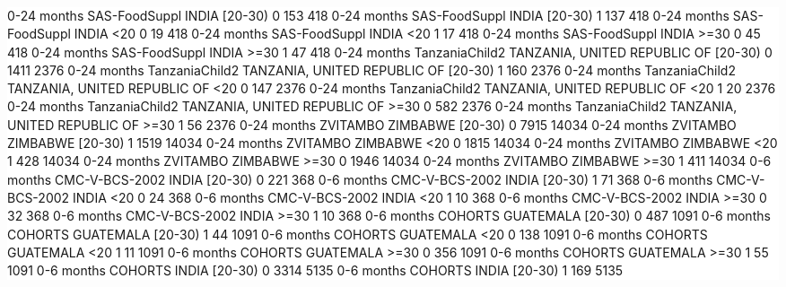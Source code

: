 0-24 months   SAS-FoodSuppl    INDIA                          [20-30)                0      153     418
0-24 months   SAS-FoodSuppl    INDIA                          [20-30)                1      137     418
0-24 months   SAS-FoodSuppl    INDIA                          <20                    0       19     418
0-24 months   SAS-FoodSuppl    INDIA                          <20                    1       17     418
0-24 months   SAS-FoodSuppl    INDIA                          >=30                   0       45     418
0-24 months   SAS-FoodSuppl    INDIA                          >=30                   1       47     418
0-24 months   TanzaniaChild2   TANZANIA, UNITED REPUBLIC OF   [20-30)                0     1411    2376
0-24 months   TanzaniaChild2   TANZANIA, UNITED REPUBLIC OF   [20-30)                1      160    2376
0-24 months   TanzaniaChild2   TANZANIA, UNITED REPUBLIC OF   <20                    0      147    2376
0-24 months   TanzaniaChild2   TANZANIA, UNITED REPUBLIC OF   <20                    1       20    2376
0-24 months   TanzaniaChild2   TANZANIA, UNITED REPUBLIC OF   >=30                   0      582    2376
0-24 months   TanzaniaChild2   TANZANIA, UNITED REPUBLIC OF   >=30                   1       56    2376
0-24 months   ZVITAMBO         ZIMBABWE                       [20-30)                0     7915   14034
0-24 months   ZVITAMBO         ZIMBABWE                       [20-30)                1     1519   14034
0-24 months   ZVITAMBO         ZIMBABWE                       <20                    0     1815   14034
0-24 months   ZVITAMBO         ZIMBABWE                       <20                    1      428   14034
0-24 months   ZVITAMBO         ZIMBABWE                       >=30                   0     1946   14034
0-24 months   ZVITAMBO         ZIMBABWE                       >=30                   1      411   14034
0-6 months    CMC-V-BCS-2002   INDIA                          [20-30)                0      221     368
0-6 months    CMC-V-BCS-2002   INDIA                          [20-30)                1       71     368
0-6 months    CMC-V-BCS-2002   INDIA                          <20                    0       24     368
0-6 months    CMC-V-BCS-2002   INDIA                          <20                    1       10     368
0-6 months    CMC-V-BCS-2002   INDIA                          >=30                   0       32     368
0-6 months    CMC-V-BCS-2002   INDIA                          >=30                   1       10     368
0-6 months    COHORTS          GUATEMALA                      [20-30)                0      487    1091
0-6 months    COHORTS          GUATEMALA                      [20-30)                1       44    1091
0-6 months    COHORTS          GUATEMALA                      <20                    0      138    1091
0-6 months    COHORTS          GUATEMALA                      <20                    1       11    1091
0-6 months    COHORTS          GUATEMALA                      >=30                   0      356    1091
0-6 months    COHORTS          GUATEMALA                      >=30                   1       55    1091
0-6 months    COHORTS          INDIA                          [20-30)                0     3314    5135
0-6 months    COHORTS          INDIA                          [20-30)                1      169    5135